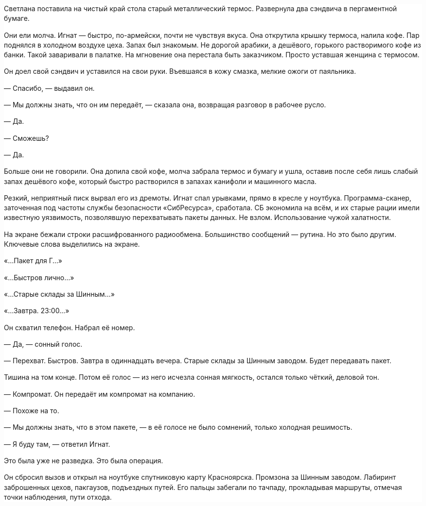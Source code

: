 Светлана поставила на чистый край стола старый металлический термос. Развернула два сэндвича в пергаментной бумаге.

Они ели молча. Игнат — быстро, по-армейски, почти не чувствуя вкуса. Она открутила крышку термоса, налила кофе. Пар поднялся в холодном воздухе цеха. Запах был знакомым. Не дорогой арабики, а дешёвого, горького растворимого кофе из банки. Такой заваривали в палатке. На мгновение она перестала быть заказчиком. Просто уставшая женщина с термосом.

Он доел свой сэндвич и уставился на свои руки. Въевшаяся в кожу смазка, мелкие ожоги от паяльника.

— Спасибо, — выдавил он.

— Мы должны знать, что он им передаёт, — сказала она, возвращая разговор в рабочее русло.

— Да.

— Сможешь?

— Да.

Больше они не говорили. Она допила свой кофе, молча забрала термос и бумагу и ушла, оставив после себя лишь слабый запах дешёвого кофе, который быстро растворился в запахах канифоли и машинного масла.

Резкий, неприятный писк вырвал его из дремоты. Игнат спал урывками, прямо в кресле у ноутбука. Программа-сканер, заточенная под частоты службы безопасности «СибРесурса», сработала. СБ экономила на всём, и их старые рации имели известную уязвимость, позволявшую перехватывать пакеты данных. Не взлом. Использование чужой халатности.

На экране бежали строки расшифрованного радиообмена. Большинство сообщений — рутина. Но это было другим. Ключевые слова выделились на экране.

«…Пакет для Г…»

«…Быстров лично…»

«…Старые склады за Шинным…»

«…Завтра. 23:00…»

Он схватил телефон. Набрал её номер.

— Да, — сонный голос.

— Перехват. Быстров. Завтра в одиннадцать вечера. Старые склады за Шинным заводом. Будет передавать пакет.

Тишина на том конце. Потом её голос — из него исчезла сонная мягкость, остался только чёткий, деловой тон.

— Компромат. Он передаёт им компромат на компанию.

— Похоже на то.

— Мы должны знать, что в этом пакете, — в её голосе не было сомнений, только холодная решимость.

— Я буду там, — ответил Игнат.

Это была уже не разведка. Это была операция.

Он сбросил вызов и открыл на ноутбуке спутниковую карту Красноярска. Промзона за Шинным заводом. Лабиринт заброшенных цехов, пакгаузов, подъездных путей. Его пальцы забегали по тачпаду, прокладывая маршруты, отмечая точки наблюдения, пути отхода.
